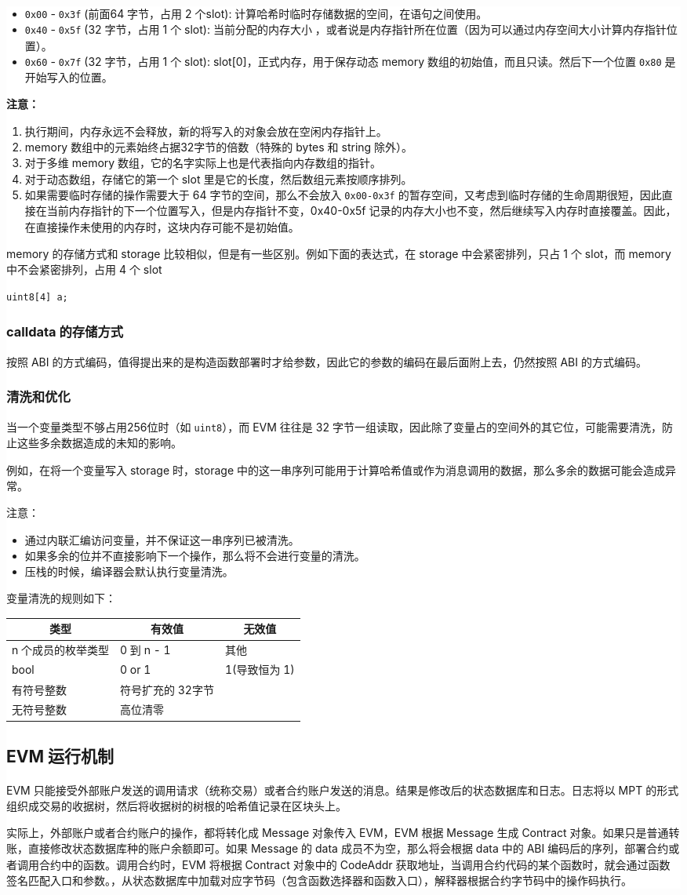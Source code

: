 - `0x00` - `0x3f` (前面64 字节，占用 2 个slot): 计算哈希时临时存储数据的空间，在语句之间使用。
- `0x40` - `0x5f` (32 字节，占用 1 个 slot): 当前分配的内存大小 ，或者说是内存指针所在位置（因为可以通过内存空间大小计算内存指针位置）。
- `0x60` - `0x7f` (32 字节，占用 1 个 slot): slot[0]，正式内存，用于保存动态 memory 数组的初始值，而且只读。然后下一个位置 `0x80` 是开始写入的位置。

**注意：**

1. 执行期间，内存永远不会释放，新的将写入的对象会放在空闲内存指针上。
2. memory 数组中的元素始终占据32字节的倍数（特殊的 bytes 和 string 除外）。
3. 对于多维 memory 数组，它的名字实际上也是代表指向内存数组的指针。
4. 对于动态数组，存储它的第一个 slot 里是它的长度，然后数组元素按顺序排列。
5. 如果需要临时存储的操作需要大于 64 字节的空间，那么不会放入 `0x00-0x3f` 的暂存空间，又考虑到临时存储的生命周期很短，因此直接在当前内存指针的下一个位置写入，但是内存指针不变，0x40-0x5f 记录的内存大小也不变，然后继续写入内存时直接覆盖。因此，在直接操作未使用的内存时，这块内存可能不是初始值。

memory 的存储方式和 storage 比较相似，但是有一些区别。例如下面的表达式，在 storage 中会紧密排列，只占 1 个 slot，而 memory 中不会紧密排列，占用 4 个 slot

```
uint8[4] a;
```

### calldata 的存储方式

按照 ABI 的方式编码，值得提出来的是构造函数部署时才给参数，因此它的参数的编码在最后面附上去，仍然按照 ABI 的方式编码。

### 清洗和优化

当一个变量类型不够占用256位时（如 `uint8`），而 EVM 往往是 32 字节一组读取，因此除了变量占的空间外的其它位，可能需要清洗，防止这些多余数据造成的未知的影响。

例如，在将一个变量写入 storage 时，storage 中的这一串序列可能用于计算哈希值或作为消息调用的数据，那么多余的数据可能会造成异常。

注意：

- 通过内联汇编访问变量，并不保证这一串序列已被清洗。
- 如果多余的位并不直接影响下一个操作，那么将不会进行变量的清洗。
- 压栈的时候，编译器会默认执行变量清洗。

变量清洗的规则如下：


| 类型               | 有效值            | 无效值        |
| -------------------- | ------------------- | --------------- |
| n 个成员的枚举类型 | 0 到 n - 1        | 其他          |
| bool               | 0 or 1            | 1(导致恒为 1) |
| 有符号整数         | 符号扩充的 32字节 |               |
| 无符号整数         | 高位清零          |               |

## EVM 运行机制

EVM 只能接受外部账户发送的调用请求（统称交易）或者合约账户发送的消息。结果是修改后的状态数据库和日志。日志将以 MPT 的形式组织成交易的收据树，然后将收据树的树根的哈希值记录在区块头上。

实际上，外部账户或者合约账户的操作，都将转化成 Message 对象传入 EVM，EVM 根据 Message 生成 Contract 对象。如果只是普通转账，直接修改状态数据库种的账户余额即可。如果 Message 的 data 成员不为空，那么将会根据 data 中的 ABI 编码后的序列，部署合约或者调用合约中的函数。调用合约时，EVM 将根据 Contract 对象中的 CodeAddr 获取地址，当调用合约代码的某个函数时，就会通过函数签名匹配入口和参数。，从状态数据库中加载对应字节码（包含函数选择器和函数入口），解释器根据合约字节码中的操作码执行。
